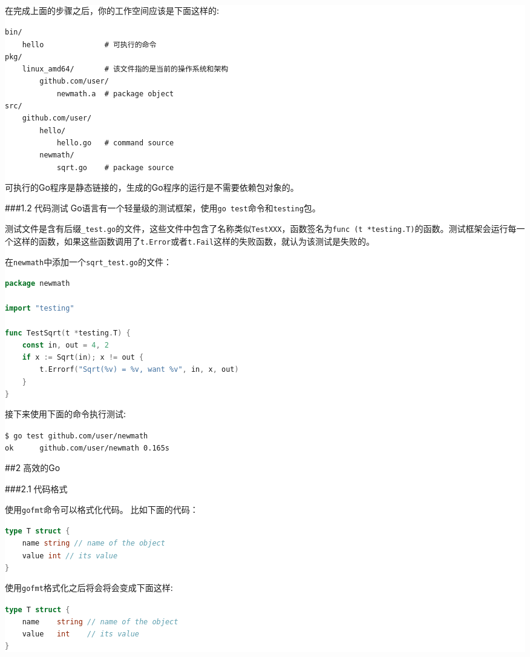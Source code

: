 在完成上面的步骤之后，你的工作空间应该是下面这样的:

```shell
bin/
    hello              # 可执行的命令
pkg/
    linux_amd64/       # 该文件指的是当前的操作系统和架构
        github.com/user/
            newmath.a  # package object
src/
    github.com/user/
        hello/
            hello.go   # command source
        newmath/
            sqrt.go    # package source
```

可执行的Go程序是静态链接的，生成的Go程序的运行是不需要依赖包对象的。

###1.2 代码测试
Go语言有一个轻量级的测试框架，使用`go test`命令和`testing`包。

测试文件是含有后缀`_test.go`的文件，这些文件中包含了名称类似`TestXXX`，函数签名为`func (t *testing.T)`的函数。测试框架会运行每一个这样的函数，如果这些函数调用了`t.Error`或者`t.Fail`这样的失败函数，就认为该测试是失败的。

在`newmath`中添加一个`sqrt_test.go`的文件：

```go
package newmath

import "testing"

func TestSqrt(t *testing.T) {
	const in, out = 4, 2
	if x := Sqrt(in); x != out {
		t.Errorf("Sqrt(%v) = %v, want %v", in, x, out)
	}
}
```

接下来使用下面的命令执行测试:
```shell
$ go test github.com/user/newmath
ok  	github.com/user/newmath 0.165s
```

##2 高效的Go

###2.1 代码格式

使用`gofmt`命令可以格式化代码。
比如下面的代码：
```go
type T struct {
    name string // name of the object
    value int // its value
}
```
使用`gofmt`格式化之后将会将会变成下面这样:
```go
type T struct {
    name    string // name of the object
    value   int    // its value
}
```
